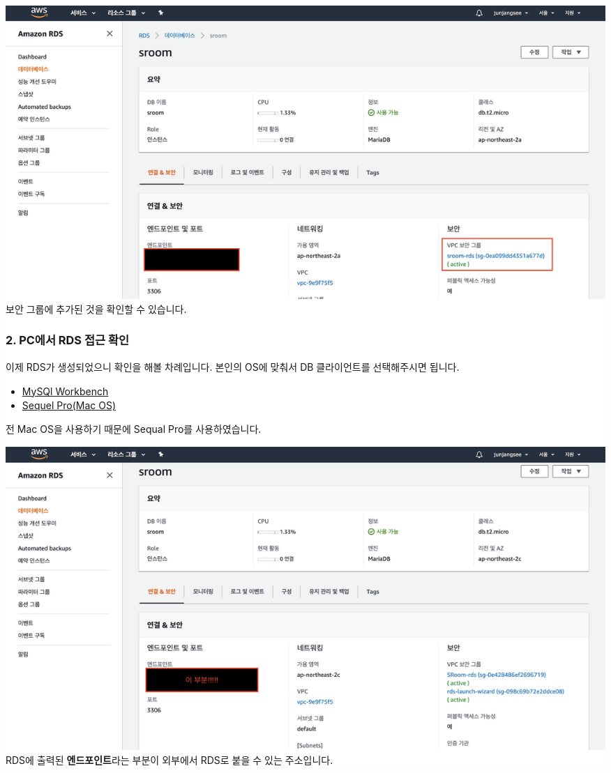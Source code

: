 ![rds](/images/sroom/rds7-5.png) 보안 그룹에 추가된 것을 확인할 수 있습니다.
<br/>

### 2. PC에서 RDS 접근 확인

이제 RDS가 생성되었으니 확인을 해볼 차례입니다.
본인의 OS에 맞춰서 DB 클라이언트를 선택해주시면 됩니다.

- [MySQl Workbench](https://cloud.hosting.kr/mysql-workbench/)
- [Sequel Pro(Mac OS)](https://geniusdo.tistory.com/9)<br/>

전 Mac OS을 사용하기 때문에 Sequal Pro를 사용하였습니다.<br/>

![rds](/images/sroom/rds8.png) RDS에 출력된 **엔드포인트**라는 부분이 외부에서 RDS로 붙을 수 있는 주소입니다.<br/>